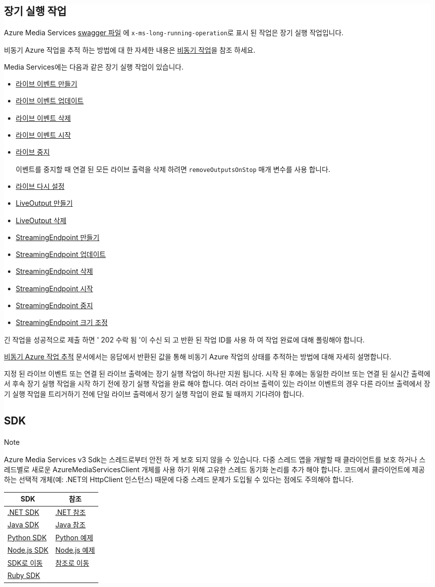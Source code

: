 ## <a name="long-running-operations"></a>장기 실행 작업

Azure Media Services [swagger 파일](https://github.com/Azure/azure-rest-api-specs/blob/master/specification/mediaservices/resource-manager/Microsoft.Media/stable/2018-07-01/streamingservice.json) 에 `x-ms-long-running-operation`로 표시 된 작업은 장기 실행 작업입니다. 

비동기 Azure 작업을 추적 하는 방법에 대 한 자세한 내용은 [비동기 작업](https://docs.microsoft.com/azure/azure-resource-manager/resource-manager-async-operations#monitor-status-of-operation)을 참조 하세요.

Media Services에는 다음과 같은 장기 실행 작업이 있습니다.

* [라이브 이벤트 만들기](https://docs.microsoft.com/rest/api/media/liveevents/create)
* [라이브 이벤트 업데이트](https://docs.microsoft.com/rest/api/media/liveevents/update)
* [라이브 이벤트 삭제](https://docs.microsoft.com/rest/api/media/liveevents/delete)
* [라이브 이벤트 시작](https://docs.microsoft.com/rest/api/media/liveevents/start)
* [라이브 중지](https://docs.microsoft.com/rest/api/media/liveevents/stop)

  이벤트를 중지할 때 연결 된 모든 라이브 출력을 삭제 하려면 `removeOutputsOnStop` 매개 변수를 사용 합니다.  
* [라이브 다시 설정](https://docs.microsoft.com/rest/api/media/liveevents/reset)
* [LiveOutput 만들기](https://docs.microsoft.com/rest/api/media/liveevents/create)
* [LiveOutput 삭제](https://docs.microsoft.com/rest/api/media/liveevents/delete)
* [StreamingEndpoint 만들기](https://docs.microsoft.com/rest/api/media/streamingendpoints/create)
* [StreamingEndpoint 업데이트](https://docs.microsoft.com/rest/api/media/streamingendpoints/update)
* [StreamingEndpoint 삭제](https://docs.microsoft.com/rest/api/media/streamingendpoints/delete)
* [StreamingEndpoint 시작](https://docs.microsoft.com/rest/api/media/streamingendpoints/start)
* [StreamingEndpoint 중지](https://docs.microsoft.com/rest/api/media/streamingendpoints/stop)
* [StreamingEndpoint 크기 조정](https://docs.microsoft.com/rest/api/media/streamingendpoints/scale)

긴 작업을 성공적으로 제출 하면 ' 202 수락 됨 '이 수신 되 고 반환 된 작업 ID를 사용 하 여 작업 완료에 대해 폴링해야 합니다.

[비동기 Azure 작업 추적](https://docs.microsoft.com/azure/azure-resource-manager/resource-manager-async-operations) 문서에서는 응답에서 반환된 값을 통해 비동기 Azure 작업의 상태를 추적하는 방법에 대해 자세히 설명합니다.

지정 된 라이브 이벤트 또는 연결 된 라이브 출력에는 장기 실행 작업이 하나만 지원 됩니다. 시작 된 후에는 동일한 라이브 또는 연결 된 실시간 출력에서 후속 장기 실행 작업을 시작 하기 전에 장기 실행 작업을 완료 해야 합니다. 여러 라이브 출력이 있는 라이브 이벤트의 경우 다른 라이브 출력에서 장기 실행 작업을 트리거하기 전에 단일 라이브 출력에서 장기 실행 작업이 완료 될 때까지 기다려야 합니다. 

## <a name="sdks"></a>SDK

> [!NOTE]
> Azure Media Services v3 Sdk는 스레드로부터 안전 하 게 보호 되지 않을 수 있습니다. 다중 스레드 앱을 개발할 때 클라이언트를 보호 하거나 스레드별로 새로운 AzureMediaServicesClient 개체를 사용 하기 위해 고유한 스레드 동기화 논리를 추가 해야 합니다. 코드에서 클라이언트에 제공하는 선택적 개체(예: .NET의 HttpClient 인스턴스) 때문에 다중 스레드 문제가 도입될 수 있다는 점에도 주의해야 합니다.

|SDK|참조|
|---|---|
|[.NET SDK](https://aka.ms/ams-v3-dotnet-sdk)|[.NET 참조](https://aka.ms/ams-v3-dotnet-ref)|
|[Java SDK](https://aka.ms/ams-v3-java-sdk)|[Java 참조](https://aka.ms/ams-v3-java-ref)|
|[Python SDK](https://aka.ms/ams-v3-python-sdk)|[Python 예제](https://aka.ms/ams-v3-python-ref)|
|[Node.js SDK](https://aka.ms/ams-v3-nodejs-sdk) |[Node.js 예제](/javascript/api/overview/azure/mediaservices/management)| 
|[SDK로 이동](https://aka.ms/ams-v3-go-sdk) |[참조로 이동](https://aka.ms/ams-v3-go-ref)|
|[Ruby SDK](https://aka.ms/ams-v3-ruby-sdk)||
